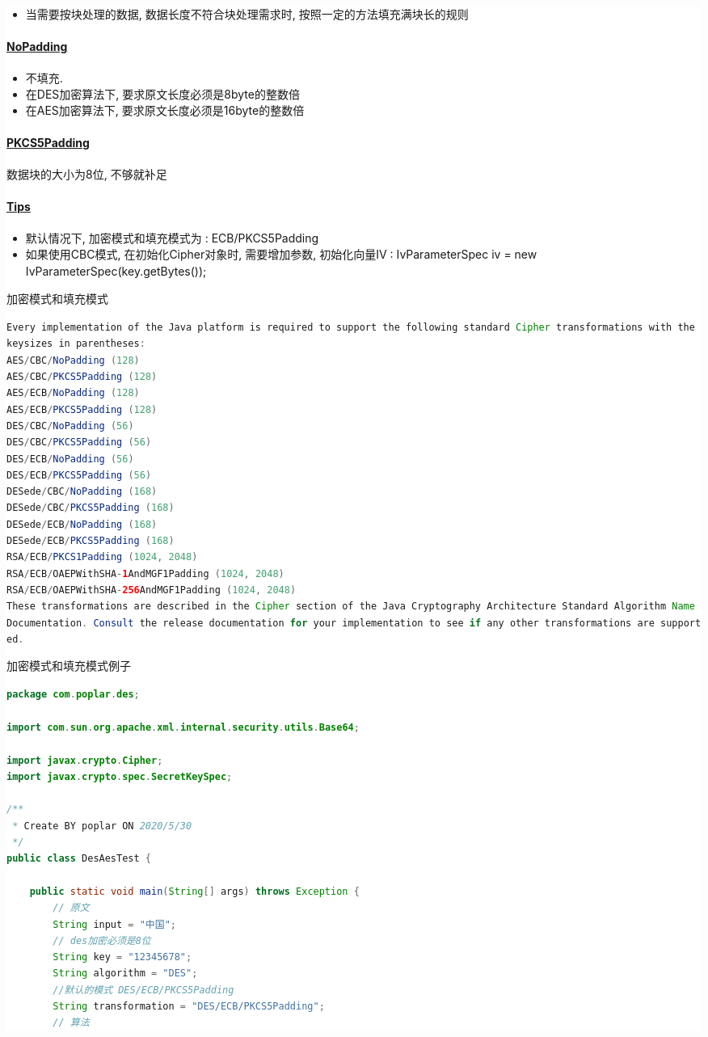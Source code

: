 - 当需要按块处理的数据, 数据长度不符合块处理需求时, 按照一定的方法填充满块长的规则

#### [NoPadding](#nopadding)

- 不填充.
- 在DES加密算法下, 要求原文长度必须是8byte的整数倍
- 在AES加密算法下, 要求原文长度必须是16byte的整数倍

#### [PKCS5Padding](#pkcs5padding)

数据块的大小为8位, 不够就补足

#### [Tips](#tips)

- 默认情况下, 加密模式和填充模式为 : ECB/PKCS5Padding
- 如果使用CBC模式, 在初始化Cipher对象时, 需要增加参数, 初始化向量IV : IvParameterSpec iv = new IvParameterSpec(key.getBytes());

加密模式和填充模式

```java
Every implementation of the Java platform is required to support the following standard Cipher transformations with the keysizes in parentheses:
AES/CBC/NoPadding (128)
AES/CBC/PKCS5Padding (128)
AES/ECB/NoPadding (128)
AES/ECB/PKCS5Padding (128)
DES/CBC/NoPadding (56)
DES/CBC/PKCS5Padding (56)
DES/ECB/NoPadding (56)
DES/ECB/PKCS5Padding (56)
DESede/CBC/NoPadding (168)
DESede/CBC/PKCS5Padding (168)
DESede/ECB/NoPadding (168)
DESede/ECB/PKCS5Padding (168)
RSA/ECB/PKCS1Padding (1024, 2048)
RSA/ECB/OAEPWithSHA-1AndMGF1Padding (1024, 2048)
RSA/ECB/OAEPWithSHA-256AndMGF1Padding (1024, 2048)
These transformations are described in the Cipher section of the Java Cryptography Architecture Standard Algorithm Name Documentation. Consult the release documentation for your implementation to see if any other transformations are supported.
```

加密模式和填充模式例子

```java
package com.poplar.des;

import com.sun.org.apache.xml.internal.security.utils.Base64;

import javax.crypto.Cipher;
import javax.crypto.spec.SecretKeySpec;

/**
 * Create BY poplar ON 2020/5/30
 */
public class DesAesTest {

    public static void main(String[] args) throws Exception {
        // 原文
        String input = "中国";
        // des加密必须是8位
        String key = "12345678";
        String algorithm = "DES";
        //默认的模式 DES/ECB/PKCS5Padding
        String transformation = "DES/ECB/PKCS5Padding";
        // 算法
```